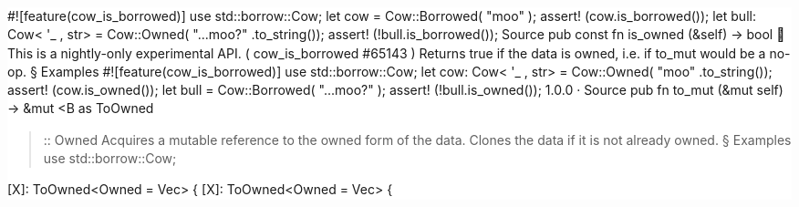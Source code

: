 #![feature(cow_is_borrowed)]
use
std::borrow::Cow;
let
cow = Cow::Borrowed(
"moo"
);
assert!
(cow.is_borrowed());
let
bull: Cow<
'_
, str> = Cow::Owned(
"...moo?"
.to_string());
assert!
(!bull.is_borrowed());
Source
pub const fn
is_owned
(&self) ->
bool
🔬
This is a nightly-only experimental API. (
cow_is_borrowed
#65143
)
Returns true if the data is owned, i.e. if
to_mut
would be a no-op.
§
Examples
#![feature(cow_is_borrowed)]
use
std::borrow::Cow;
let
cow: Cow<
'_
, str> = Cow::Owned(
"moo"
.to_string());
assert!
(cow.is_owned());
let
bull = Cow::Borrowed(
"...moo?"
);
assert!
(!bull.is_owned());
1.0.0
·
Source
pub fn
to_mut
(&mut self) -> &mut <B as
ToOwned
>::
Owned
Acquires a mutable reference to the owned form of the data.
Clones the data if it is not already owned.
§
Examples
use
std::borrow::Cow;

[X]: ToOwned<Owned = Vec<X>> {
[X]: ToOwned<Owned = Vec<X>> {